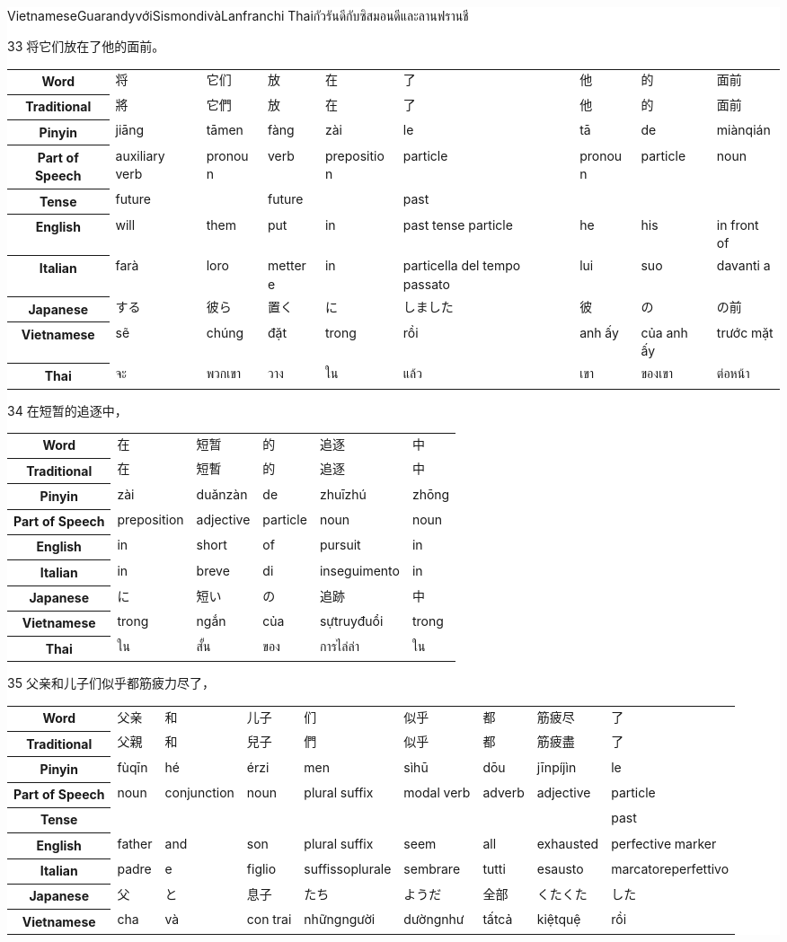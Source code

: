 <tr><th>Vietnamese</th><td>Guarandy</td><td>với</td><td>Sismondi</td><td>và</td><td>Lanfranchi</td></tr>
<tr><th>Thai</th><td>กัวรันดี</td><td>กับ</td><td>ซิสมอนดี</td><td>และ</td><td>ลานฟรานชี</td></tr>
</table>

33 将它们放在了他的面前。

<table>
<tr><th>Word</th><td>将</td><td>它们</td><td>放</td><td>在</td><td>了</td><td>他</td><td>的</td><td>面前</td></tr>
<tr><th>Traditional</th><td>將</td><td>它們</td><td>放</td><td>在</td><td>了</td><td>他</td><td>的</td><td>面前</td></tr>
<tr><th>Pinyin</th><td>jiāng</td><td>tāmen</td><td>fàng</td><td>zài</td><td>le</td><td>tā</td><td>de</td><td>miànqián</td></tr>
<tr><th>Part of Speech</th><td>auxiliary verb</td><td>pronoun</td><td>verb</td><td>preposition</td><td>particle</td><td>pronoun</td><td>particle</td><td>noun</td></tr>
<tr><th>Tense</th><td>future</td><td></td><td>future</td><td></td><td>past</td><td></td><td></td><td></td></tr>
<tr><th>English</th><td>will</td><td>them</td><td>put</td><td>in</td><td>past tense particle</td><td>he</td><td>his</td><td>in front of</td></tr>
<tr><th>Italian</th><td>farà</td><td>loro</td><td>mettere</td><td>in</td><td>particella del tempo passato</td><td>lui</td><td>suo</td><td>davanti a</td></tr>
<tr><th>Japanese</th><td>する</td><td>彼ら</td><td>置く</td><td>に</td><td>しました</td><td>彼</td><td>の</td><td>の前</td></tr>
<tr><th>Vietnamese</th><td>sẽ</td><td>chúng</td><td>đặt</td><td>trong</td><td>rồi</td><td>anh ấy</td><td>của anh ấy</td><td>trước mặt</td></tr>
<tr><th>Thai</th><td>จะ</td><td>พวกเขา</td><td>วาง</td><td>ใน</td><td>แล้ว</td><td>เขา</td><td>ของเขา</td><td>ต่อหน้า</td></tr>
</table>

34 在短暂的追逐中，

<table>
<tr><th>Word</th><td>在</td><td>短暂</td><td>的</td><td>追逐</td><td>中</td></tr>
<tr><th>Traditional</th><td>在</td><td>短暫</td><td>的</td><td>追逐</td><td>中</td></tr>
<tr><th>Pinyin</th><td>zài</td><td>duǎnzàn</td><td>de</td><td>zhuīzhú</td><td>zhōng</td></tr>
<tr><th>Part of Speech</th><td>preposition</td><td>adjective</td><td>particle</td><td>noun</td><td>noun</td></tr>
<tr><th>English</th><td>in</td><td>short</td><td>of</td><td>pursuit</td><td>in</td></tr>
<tr><th>Italian</th><td>in</td><td>breve</td><td>di</td><td>inseguimento</td><td>in</td></tr>
<tr><th>Japanese</th><td>に</td><td>短い</td><td>の</td><td>追跡</td><td>中</td></tr>
<tr><th>Vietnamese</th><td>trong</td><td>ngắn</td><td>của</td><td>sựtruyđuổi</td><td>trong</td></tr>
<tr><th>Thai</th><td>ใน</td><td>สั้น</td><td>ของ</td><td>การไล่ล่า</td><td>ใน</td></tr>
</table>

35 父亲和儿子们似乎都筋疲力尽了，

<table>
<tr><th>Word</th><td>父亲</td><td>和</td><td>儿子</td><td>们</td><td>似乎</td><td>都</td><td>筋疲尽</td><td>了</td></tr>
<tr><th>Traditional</th><td>父親</td><td>和</td><td>兒子</td><td>們</td><td>似乎</td><td>都</td><td>筋疲盡</td><td>了</td></tr>
<tr><th>Pinyin</th><td>fùqīn</td><td>hé</td><td>érzi</td><td>men</td><td>sìhū</td><td>dōu</td><td>jīnpíjìn</td><td>le</td></tr>
<tr><th>Part of Speech</th><td>noun</td><td>conjunction</td><td>noun</td><td>plural suffix</td><td>modal verb</td><td>adverb</td><td>adjective</td><td>particle</td></tr>
<tr><th>Tense</th><td></td><td></td><td></td><td></td><td></td><td></td><td></td><td>past</td></tr>
<tr><th>English</th><td>father</td><td>and</td><td>son</td><td>plural suffix</td><td>seem</td><td>all</td><td>exhausted</td><td>perfective marker</td></tr>
<tr><th>Italian</th><td>padre</td><td>e</td><td>figlio</td><td>suffissoplurale</td><td>sembrare</td><td>tutti</td><td>esausto</td><td>marcatoreperfettivo</td></tr>
<tr><th>Japanese</th><td>父</td><td>と</td><td>息子</td><td>たち</td><td>ようだ</td><td>全部</td><td>くたくた</td><td>した</td></tr>
<tr><th>Vietnamese</th><td>cha</td><td>và</td><td>con trai</td><td>nhữngngười</td><td>dườngnhư</td><td>tấtcả</td><td>kiệtquệ</td><td>rồi</td></tr>